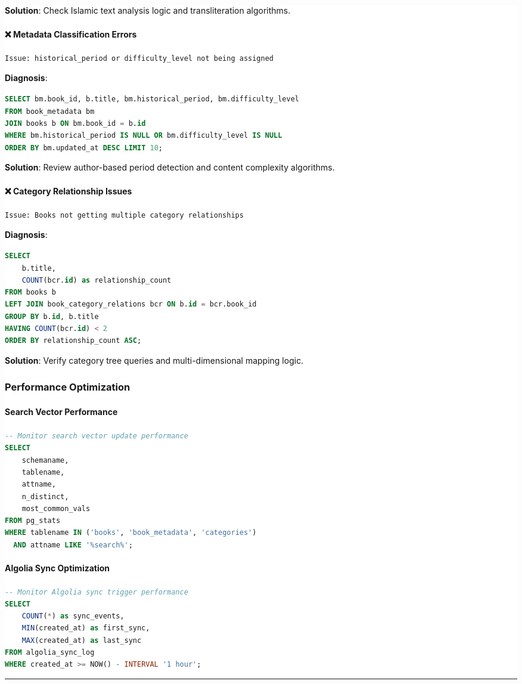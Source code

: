 **Solution**: Check Islamic text analysis logic and transliteration algorithms.

#### **❌ Metadata Classification Errors**
```
Issue: historical_period or difficulty_level not being assigned
```
**Diagnosis**:
```sql
SELECT bm.book_id, b.title, bm.historical_period, bm.difficulty_level
FROM book_metadata bm
JOIN books b ON bm.book_id = b.id
WHERE bm.historical_period IS NULL OR bm.difficulty_level IS NULL
ORDER BY bm.updated_at DESC LIMIT 10;
```

**Solution**: Review author-based period detection and content complexity algorithms.

#### **❌ Category Relationship Issues**
```
Issue: Books not getting multiple category relationships
```
**Diagnosis**:
```sql
SELECT 
    b.title,
    COUNT(bcr.id) as relationship_count
FROM books b
LEFT JOIN book_category_relations bcr ON b.id = bcr.book_id
GROUP BY b.id, b.title
HAVING COUNT(bcr.id) < 2
ORDER BY relationship_count ASC;
```

**Solution**: Verify category tree queries and multi-dimensional mapping logic.

### **Performance Optimization**

#### **Search Vector Performance**
```sql
-- Monitor search vector update performance
SELECT 
    schemaname,
    tablename,
    attname,
    n_distinct,
    most_common_vals
FROM pg_stats 
WHERE tablename IN ('books', 'book_metadata', 'categories')
  AND attname LIKE '%search%';
```

#### **Algolia Sync Optimization**
```sql
-- Monitor Algolia sync trigger performance
SELECT 
    COUNT(*) as sync_events,
    MIN(created_at) as first_sync,
    MAX(created_at) as last_sync
FROM algolia_sync_log 
WHERE created_at >= NOW() - INTERVAL '1 hour';
```

---